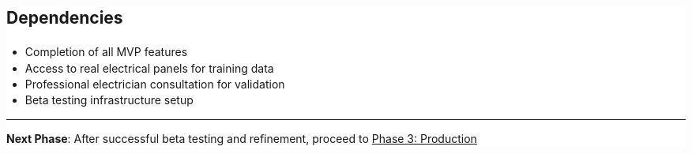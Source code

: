 ## Dependencies

- Completion of all MVP features
- Access to real electrical panels for training data
- Professional electrician consultation for validation
- Beta testing infrastructure setup

---

**Next Phase**: After successful beta testing and refinement, proceed to [Phase 3: Production](./03-production.md) 